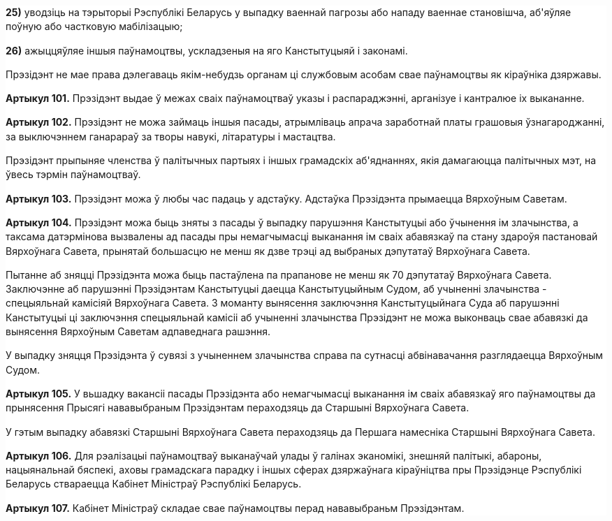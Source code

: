 **25)** уводзіць на тэрыторыі Рэспублікі Беларусь у выпадку ваеннай
пагрозы або нападу ваеннае становішча, аб'яўляе поўную або
частковую мабілізацыю;

**26)** ажыццяўляе іншыя паўнамоцтвы, ускладзеныя на яго Канстытуцыяй і
законамі.

Прэзідэнт не мае права дэлегаваць якім-небудзь органам ці службовым
асобам свае паўнамоцтвы як кіраўніка дзяржавы.

**Артыкул 101.** Прэзідэнт выдае ў межах сваіх паўнамоцтваў указы і
распараджэнні, арганізуе і кантралюе іх выкананне.

**Артыкул 102.** Прэзідэнт не можа займаць іншыя пасады, атрымліваць
апрача заработнай платы грашовыя ўзнагароджанні, за выключэннем
ганарараў за творы навукі, літаратуры і мастацтва.

Прэзідэнт прыпыняе членства ў палітычных партыях і іншых грамадскіх
аб'яднаннях, якія дамагаюцца палітычных мэт, на ўвесь тэрмін
паўнамоцтваў.

**Артыкул 103.** Прэзідэнт можа ў любы час падаць у адстаўку. Адстаўка
Прэзідэнта прымаецца Вярхоўным Саветам.

**Артыкул 104.** Прэзідэнт можа быць зняты з пасады ў выпадку парушэння
Канстытуцыі або ўчынення ім злачынства, а таксама датэрмінова вызвалены
ад пасады пры немагчымасці выканання ім сваіх абавязкаў па стану здароўя
пастановай Вярхоўнага Савета, прынятай большасцю не менш як дзве трэці
ад выбраных дэпутатаў Вярхоўнага Савета.

Пытанне аб зняцці Прэзідэнта можа быць пастаўлена па прапанове не менш
як 70 дэпутатаў Вярхоўнага Савета. Заключэнне аб парушэнні Прэзідэнтам
Канстытуцыі даецца Канстытуцыйным Судом, аб учыненні злачынства -
спецыяльнай камісіяй Вярхоўнага Савета. 3 моманту вынясення
заключэння Канстытуцыйнага Суда аб парушэнні Канстытуцыі ці
заключэння спецыяльнай камісіі аб учыненні злачынства Прэзідэнт
не можа выконваць свае абавязкі да вынясення Вярхоўным Саветам
адпаведнага рашэння.

У выпадку зняцця Прэзідэнта ў сувязі з учыненнем злачынства справа па
сутнасці абвінавачання разглядаецца Вярхоўным Судом.

**Артыкул 105.** У вьшадку вакансіі пасады Прэзідэнта або немагчымасці
выканання ім сваіх абавязкаў яго паўнамоцтвы да прынясення Прысягі
нававыбраным Прэзідэнтам пераходзяць да Старшыні Вярхоўнага Савета.

У гэтым выпадку абавязкі Старшыні Вярхоўнага Савета пераходзяць да
Першага намесніка Старшыні Вярхоўнага Савета.

**Артыкул 106.** Для рэалізацыі паўнамоцтваў выканаўчай улады ў галінах
эканомікі, знешняй палітыкі, абароны, нацыянальнай бяспекі, аховы
грамадскага парадку і іншых сферах дзяржаўнага кіраўніцтва пры
Прэзідэнце Рэспублікі Беларусь ствараецца Кабінет Міністраў
Рэспублікі Беларусь.

**Артыкул 107.** Кабінет Міністраў складае свае паўнамоцтвы перад
нававыбраньм Прэзідэнтам.
